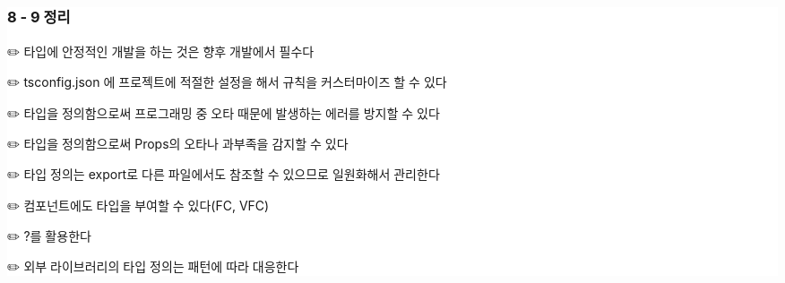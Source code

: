 ### 8 - 9 정리

✏️ 타입에 안정적인 개발을 하는 것은 향후 개발에서 필수다

✏️ tsconfig.json 에 프로젝트에 적절한 설정을 해서 규칙을 커스터마이즈 할 수 있다

✏️ 타입을 정의함으로써 프로그래밍 중 오타 때문에 발생하는 에러를 방지할 수 있다

✏️ 타입을 정의함으로써 Props의 오타나 과부족을 감지할 수 있다

✏️ 타입 정의는 export로 다른 파일에서도 참조할 수 있으므로 일원화해서 관리한다

✏️ 컴포넌트에도 타입을 부여할 수 있다(FC, VFC)

✏️ ?를 활용한다

✏️ 외부 라이브러리의 타입 정의는 패턴에 따라 대응한다